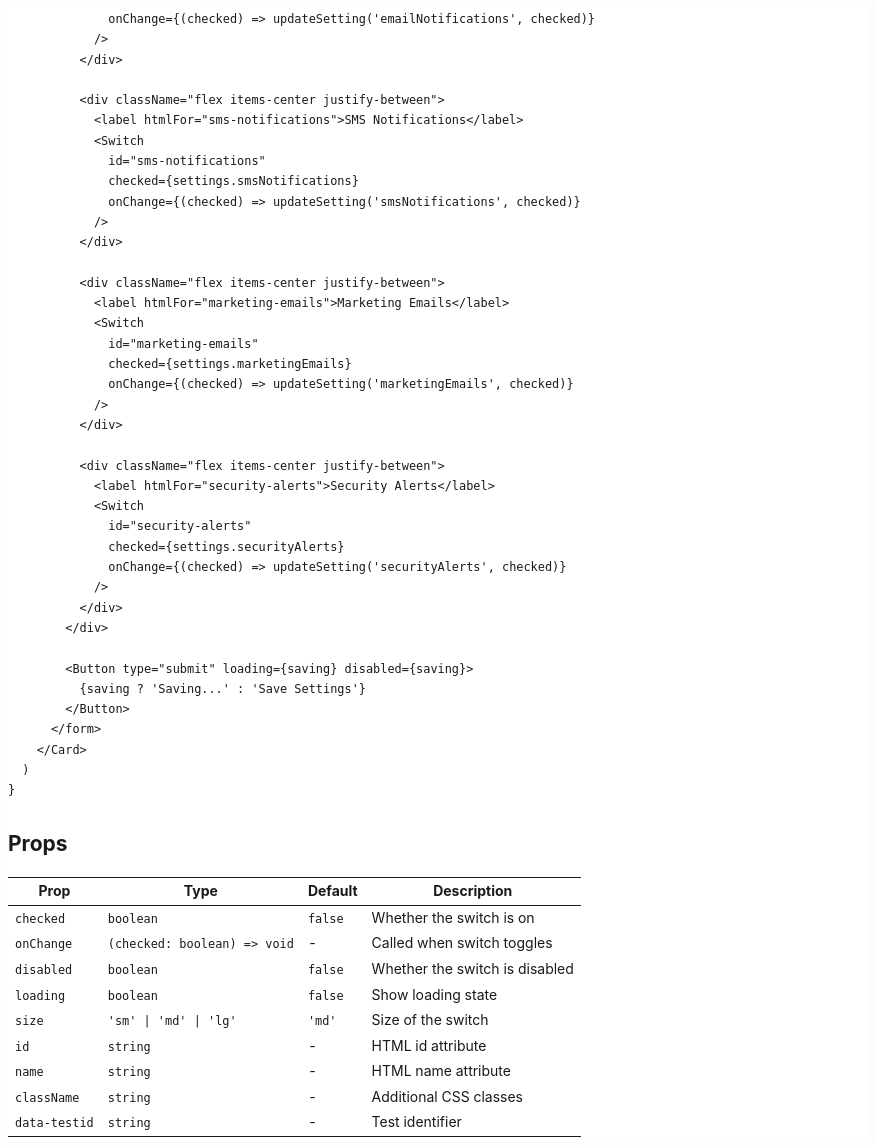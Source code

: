 ```tsx
              onChange={(checked) => updateSetting('emailNotifications', checked)}
            />
          </div>

          <div className="flex items-center justify-between">
            <label htmlFor="sms-notifications">SMS Notifications</label>
            <Switch
              id="sms-notifications"
              checked={settings.smsNotifications}
              onChange={(checked) => updateSetting('smsNotifications', checked)}
            />
          </div>

          <div className="flex items-center justify-between">
            <label htmlFor="marketing-emails">Marketing Emails</label>
            <Switch
              id="marketing-emails"
              checked={settings.marketingEmails}
              onChange={(checked) => updateSetting('marketingEmails', checked)}
            />
          </div>

          <div className="flex items-center justify-between">
            <label htmlFor="security-alerts">Security Alerts</label>
            <Switch
              id="security-alerts"
              checked={settings.securityAlerts}
              onChange={(checked) => updateSetting('securityAlerts', checked)}
            />
          </div>
        </div>

        <Button type="submit" loading={saving} disabled={saving}>
          {saving ? 'Saving...' : 'Save Settings'}
        </Button>
      </form>
    </Card>
  )
}
```

## Props

| Prop          | Type                         | Default | Description                    |
| ------------- | ---------------------------- | ------- | ------------------------------ |
| `checked`     | `boolean`                    | `false` | Whether the switch is on       |
| `onChange`    | `(checked: boolean) => void` | -       | Called when switch toggles     |
| `disabled`    | `boolean`                    | `false` | Whether the switch is disabled |
| `loading`     | `boolean`                    | `false` | Show loading state             |
| `size`        | `'sm' \| 'md' \| 'lg'`       | `'md'`  | Size of the switch             |
| `id`          | `string`                     | -       | HTML id attribute              |
| `name`        | `string`                     | -       | HTML name attribute            |
| `className`   | `string`                     | -       | Additional CSS classes         |
| `data-testid` | `string`                     | -       | Test identifier                |
